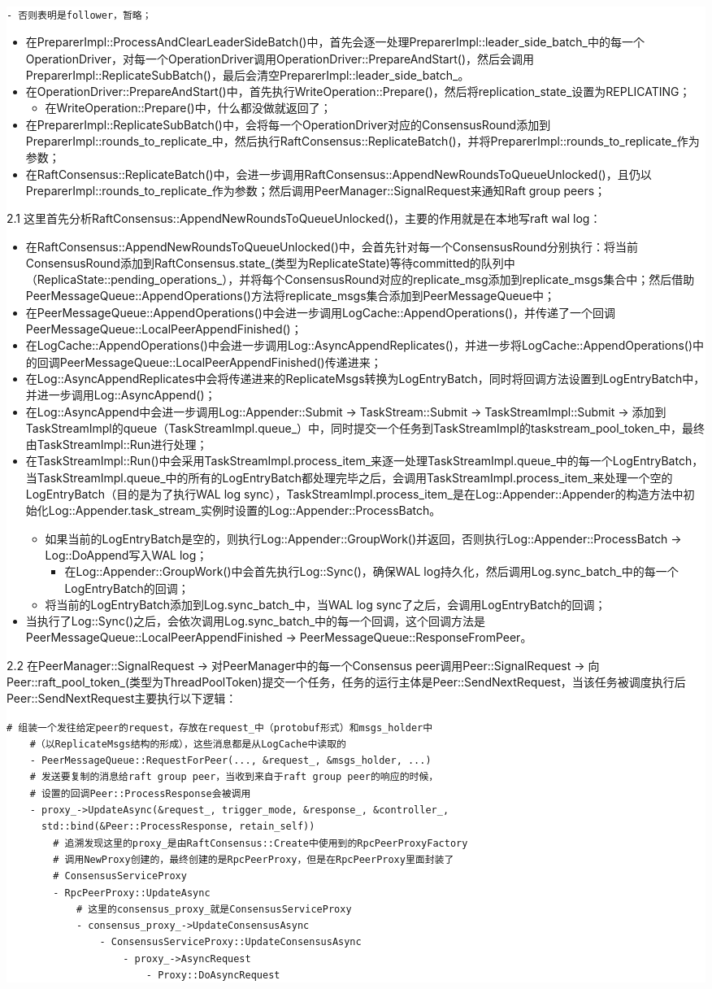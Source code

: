     - 否则表明是follower，暂略；
- 在PreparerImpl::ProcessAndClearLeaderSideBatch()中，首先会逐一处理PreparerImpl::leader_side_batch_中的每一个OperationDriver，对每一个OperationDriver调用OperationDriver::PrepareAndStart()，然后会调用PreparerImpl::ReplicateSubBatch()，最后会清空PreparerImpl::leader_side_batch_。
- 在OperationDriver::PrepareAndStart()中，首先执行WriteOperation::Prepare()，然后将replication_state_设置为REPLICATING；
    - 在WriteOperation::Prepare()中，什么都没做就返回了；
- 在PreparerImpl::ReplicateSubBatch()中，会将每一个OperationDriver对应的ConsensusRound添加到PreparerImpl::rounds_to_replicate_中，然后执行RaftConsensus::ReplicateBatch()，并将PreparerImpl::rounds_to_replicate_作为参数；
- 在RaftConsensus::ReplicateBatch()中，会进一步调用RaftConsensus::AppendNewRoundsToQueueUnlocked()，且仍以PreparerImpl::rounds_to_replicate_作为参数；然后调用PeerManager::SignalRequest来通知Raft group peers；

2.1 这里首先分析RaftConsensus::AppendNewRoundsToQueueUnlocked()，主要的作用就是在本地写raft wal log：
- 在RaftConsensus::AppendNewRoundsToQueueUnlocked()中，会首先针对每一个ConsensusRound分别执行：将当前ConsensusRound添加到RaftConsensus.state_(类型为ReplicateState)等待committed的队列中（ReplicaState::pending_operations_），并将每个ConsensusRound对应的replicate_msg添加到replicate_msgs集合中；然后借助PeerMessageQueue::AppendOperations()方法将replicate_msgs集合添加到PeerMessageQueue中；
- 在PeerMessageQueue::AppendOperations()中会进一步调用LogCache::AppendOperations()，并传递了一个回调PeerMessageQueue::LocalPeerAppendFinished()；
- 在LogCache::AppendOperations()中会进一步调用Log::AsyncAppendReplicates()，并进一步将LogCache::AppendOperations()中的回调PeerMessageQueue::LocalPeerAppendFinished()传递进来；
- 在Log::AsyncAppendReplicates中会将传递进来的ReplicateMsgs转换为LogEntryBatch，同时将回调方法设置到LogEntryBatch中，并进一步调用Log::AsyncAppend()；
- 在Log::AsyncAppend中会进一步调用Log::Appender::Submit -> TaskStream<T>::Submit -> TaskStreamImpl<T>::Submit -> 添加到TaskStreamImpl<T>的queue（TaskStreamImpl.queue_）中，同时提交一个任务到TaskStreamImpl<T>的taskstream_pool_token_中，最终由TaskStreamImpl::Run进行处理；
- 在TaskStreamImpl::Run()中会采用TaskStreamImpl<T>.process_item_来逐一处理TaskStreamImpl.queue_中的每一个LogEntryBatch，当TaskStreamImpl.queue_中的所有的LogEntryBatch都处理完毕之后，会调用TaskStreamImpl<T>.process_item_来处理一个空的LogEntryBatch（目的是为了执行WAL log sync），TaskStreamImpl<T>.process_item_是在Log::Appender::Appender的构造方法中初始化Log::Appender.task_stream_实例时设置的Log::Appender::ProcessBatch。
    - 如果当前的LogEntryBatch是空的，则执行Log::Appender::GroupWork()并返回，否则执行Log::Appender::ProcessBatch -> Log::DoAppend写入WAL log；
        - 在Log::Appender::GroupWork()中会首先执行Log::Sync()，确保WAL log持久化，然后调用Log.sync_batch_中的每一个LogEntryBatch的回调；
    - 将当前的LogEntryBatch添加到Log.sync_batch_中，当WAL log sync了之后，会调用LogEntryBatch的回调；
- 当执行了Log::Sync()之后，会依次调用Log.sync_batch_中的每一个回调，这个回调方法是PeerMessageQueue::LocalPeerAppendFinished -> PeerMessageQueue::ResponseFromPeer。

2.2 在PeerManager::SignalRequest -> 对PeerManager中的每一个Consensus peer调用Peer::SignalRequest -> 向Peer::raft_pool_token_(类型为ThreadPoolToken)提交一个任务，任务的运行主体是Peer::SendNextRequest，当该任务被调度执行后Peer::SendNextRequest主要执行以下逻辑：
```
# 组装一个发往给定peer的request，存放在request_中（protobuf形式）和msgs_holder中
    #（以ReplicateMsgs结构的形成），这些消息都是从LogCache中读取的
    - PeerMessageQueue::RequestForPeer(..., &request_, &msgs_holder, ...)
    # 发送要复制的消息给raft group peer，当收到来自于raft group peer的响应的时候，
    # 设置的回调Peer::ProcessResponse会被调用
    - proxy_->UpdateAsync(&request_, trigger_mode, &response_, &controller_,
      std::bind(&Peer::ProcessResponse, retain_self))
        # 追溯发现这里的proxy_是由RaftConsensus::Create中使用到的RpcPeerProxyFactory
        # 调用NewProxy创建的，最终创建的是RpcPeerProxy，但是在RpcPeerProxy里面封装了
        # ConsensusServiceProxy
        - RpcPeerProxy::UpdateAsync
            # 这里的consensus_proxy_就是ConsensusServiceProxy
            - consensus_proxy_->UpdateConsensusAsync
                - ConsensusServiceProxy::UpdateConsensusAsync
                    - proxy_->AsyncRequest
                        - Proxy::DoAsyncRequest
```
